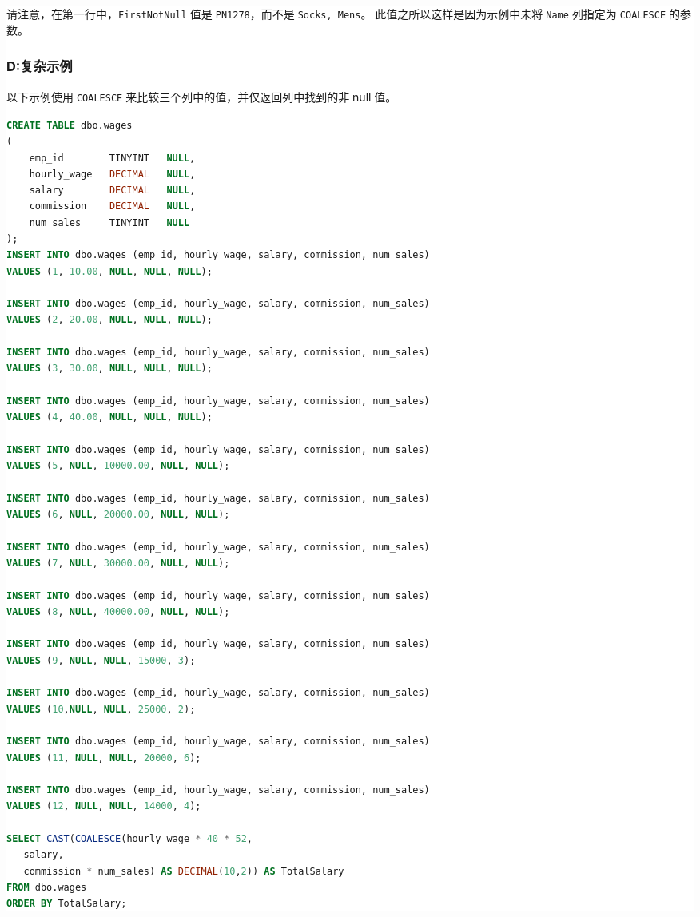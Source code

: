 请注意，在第一行中，`FirstNotNull` 值是 `PN1278`，而不是 `Socks, Mens`。 此值之所以这样是因为示例中未将 `Name` 列指定为 `COALESCE` 的参数。  
  
### <a name="d-complex-example"></a>D:复杂示例  
以下示例使用 `COALESCE` 来比较三个列中的值，并仅返回列中找到的非 null 值。  
  
```sql  
CREATE TABLE dbo.wages  
(  
    emp_id        TINYINT   NULL,  
    hourly_wage   DECIMAL   NULL,  
    salary        DECIMAL   NULL,  
    commission    DECIMAL   NULL,  
    num_sales     TINYINT   NULL  
);  
INSERT INTO dbo.wages (emp_id, hourly_wage, salary, commission, num_sales)  
VALUES (1, 10.00, NULL, NULL, NULL);  
  
INSERT INTO dbo.wages (emp_id, hourly_wage, salary, commission, num_sales)  
VALUES (2, 20.00, NULL, NULL, NULL);  
  
INSERT INTO dbo.wages (emp_id, hourly_wage, salary, commission, num_sales)  
VALUES (3, 30.00, NULL, NULL, NULL);  
  
INSERT INTO dbo.wages (emp_id, hourly_wage, salary, commission, num_sales)  
VALUES (4, 40.00, NULL, NULL, NULL);  
  
INSERT INTO dbo.wages (emp_id, hourly_wage, salary, commission, num_sales)  
VALUES (5, NULL, 10000.00, NULL, NULL);  
  
INSERT INTO dbo.wages (emp_id, hourly_wage, salary, commission, num_sales)  
VALUES (6, NULL, 20000.00, NULL, NULL);  
  
INSERT INTO dbo.wages (emp_id, hourly_wage, salary, commission, num_sales)  
VALUES (7, NULL, 30000.00, NULL, NULL);  
  
INSERT INTO dbo.wages (emp_id, hourly_wage, salary, commission, num_sales)  
VALUES (8, NULL, 40000.00, NULL, NULL);  
  
INSERT INTO dbo.wages (emp_id, hourly_wage, salary, commission, num_sales)  
VALUES (9, NULL, NULL, 15000, 3);  
  
INSERT INTO dbo.wages (emp_id, hourly_wage, salary, commission, num_sales)  
VALUES (10,NULL, NULL, 25000, 2);  
  
INSERT INTO dbo.wages (emp_id, hourly_wage, salary, commission, num_sales)  
VALUES (11, NULL, NULL, 20000, 6);  
  
INSERT INTO dbo.wages (emp_id, hourly_wage, salary, commission, num_sales)  
VALUES (12, NULL, NULL, 14000, 4);  
  
SELECT CAST(COALESCE(hourly_wage * 40 * 52,   
   salary,   
   commission * num_sales) AS DECIMAL(10,2)) AS TotalSalary   
FROM dbo.wages  
ORDER BY TotalSalary;  
```  
  